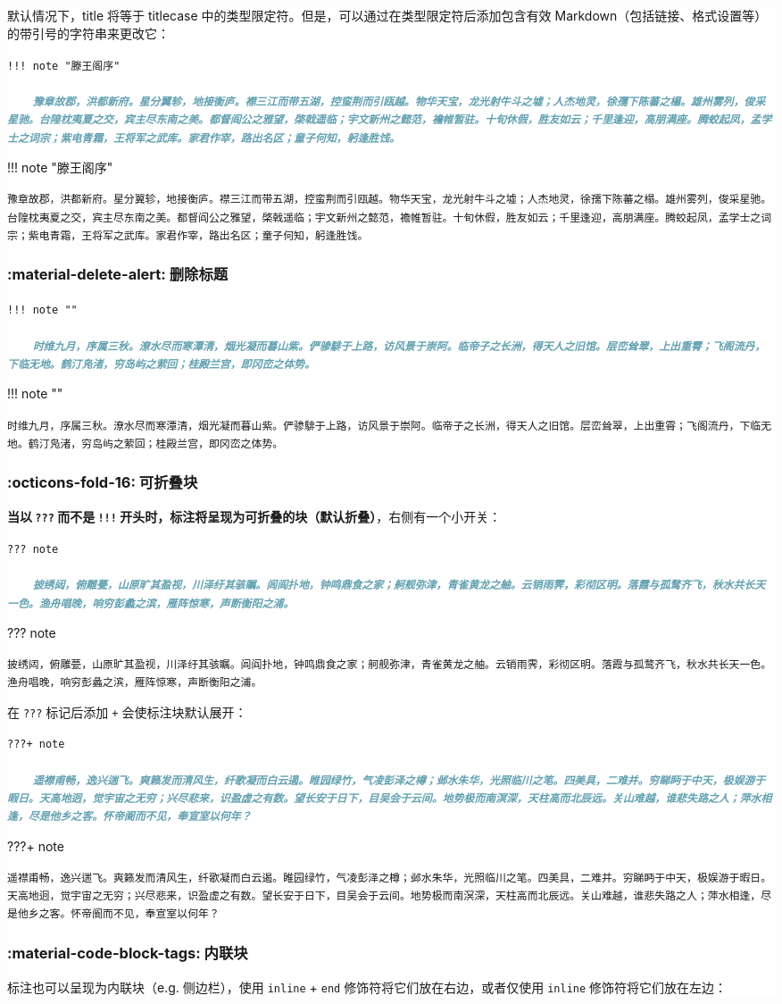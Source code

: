 默认情况下，title 将等于 titlecase 中的类型限定符。但是，可以通过在类型限定符后添加包含有效 Markdown（包括链接、格式设置等）的带引号的字符串来更改它：

```markdown
!!! note "滕王阁序"

    豫章故郡，洪都新府。星分翼轸，地接衡庐。襟三江而带五湖，控蛮荆而引瓯越。物华天宝，龙光射牛斗之墟；人杰地灵，徐孺下陈蕃之榻。雄州雾列，俊采星驰。台隍枕夷夏之交，宾主尽东南之美。都督阎公之雅望，棨戟遥临；宇文新州之懿范，襜帷暂驻。十旬休假，胜友如云；千里逢迎，高朋满座。腾蛟起凤，孟学士之词宗；紫电青霜，王将军之武库。家君作宰，路出名区；童子何知，躬逢胜饯。
```

!!! note "滕王阁序"

    豫章故郡，洪都新府。星分翼轸，地接衡庐。襟三江而带五湖，控蛮荆而引瓯越。物华天宝，龙光射牛斗之墟；人杰地灵，徐孺下陈蕃之榻。雄州雾列，俊采星驰。台隍枕夷夏之交，宾主尽东南之美。都督阎公之雅望，棨戟遥临；宇文新州之懿范，襜帷暂驻。十旬休假，胜友如云；千里逢迎，高朋满座。腾蛟起凤，孟学士之词宗；紫电青霜，王将军之武库。家君作宰，路出名区；童子何知，躬逢胜饯。

### :material-delete-alert: 删除标题

```markdown
!!! note ""

    时维九月，序属三秋。潦水尽而寒潭清，烟光凝而暮山紫。俨骖騑于上路，访风景于崇阿。临帝子之长洲，得天人之旧馆。层峦耸翠，上出重霄；飞阁流丹，下临无地。鹤汀凫渚，穷岛屿之萦回；桂殿兰宫，即冈峦之体势。
```

!!! note ""

    时维九月，序属三秋。潦水尽而寒潭清，烟光凝而暮山紫。俨骖騑于上路，访风景于崇阿。临帝子之长洲，得天人之旧馆。层峦耸翠，上出重霄；飞阁流丹，下临无地。鹤汀凫渚，穷岛屿之萦回；桂殿兰宫，即冈峦之体势。

### :octicons-fold-16: 可折叠块

__当以 `???` 而不是 `!!!` 开头时，标注将呈现为可折叠的块（默认折叠）__，右侧有一个小开关：

```markdown
??? note

    披绣闼，俯雕甍，山原旷其盈视，川泽纡其骇瞩。闾阎扑地，钟鸣鼎食之家；舸舰弥津，青雀黄龙之舳。云销雨霁，彩彻区明。落霞与孤鹜齐飞，秋水共长天一色。渔舟唱晚，响穷彭蠡之滨，雁阵惊寒，声断衡阳之浦。
```

??? note

    披绣闼，俯雕甍，山原旷其盈视，川泽纡其骇瞩。闾阎扑地，钟鸣鼎食之家；舸舰弥津，青雀黄龙之舳。云销雨霁，彩彻区明。落霞与孤鹜齐飞，秋水共长天一色。渔舟唱晚，响穷彭蠡之滨，雁阵惊寒，声断衡阳之浦。

在 `???` 标记后添加 `+` 会使标注块默认展开：

```markdown
???+ note

    遥襟甫畅，逸兴遄飞。爽籁发而清风生，纤歌凝而白云遏。睢园绿竹，气凌彭泽之樽；邺水朱华，光照临川之笔。四美具，二难并。穷睇眄于中天，极娱游于暇日。天高地迥，觉宇宙之无穷；兴尽悲来，识盈虚之有数。望长安于日下，目吴会于云间。地势极而南溟深，天柱高而北辰远。关山难越，谁悲失路之人；萍水相逢，尽是他乡之客。怀帝阍而不见，奉宣室以何年？
```

???+ note

    遥襟甫畅，逸兴遄飞。爽籁发而清风生，纤歌凝而白云遏。睢园绿竹，气凌彭泽之樽；邺水朱华，光照临川之笔。四美具，二难并。穷睇眄于中天，极娱游于暇日。天高地迥，觉宇宙之无穷；兴尽悲来，识盈虚之有数。望长安于日下，目吴会于云间。地势极而南溟深，天柱高而北辰远。关山难越，谁悲失路之人；萍水相逢，尽是他乡之客。怀帝阍而不见，奉宣室以何年？

### :material-code-block-tags: 内联块

标注也可以呈现为内联块（e.g. 侧边栏），使用 `inline` + `end` 修饰符将它们放在右边，或者仅使用 `inline` 修饰符将它们放在左边：
